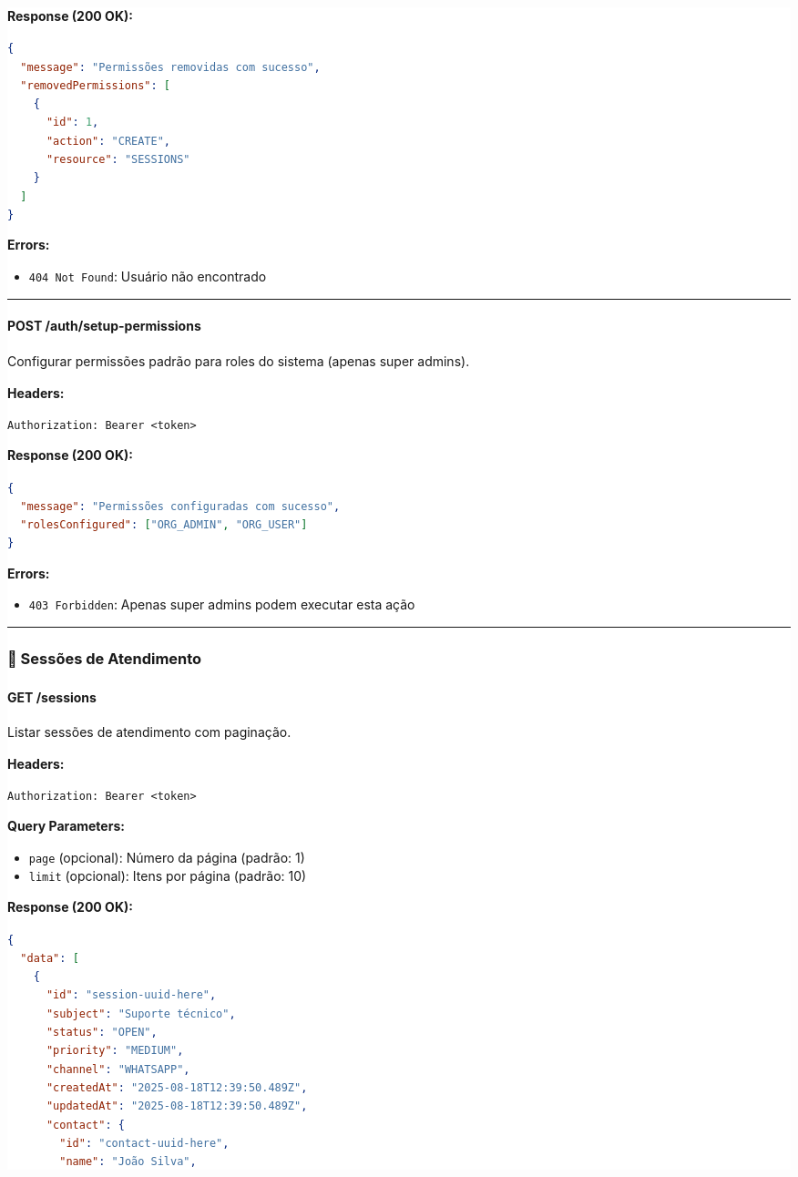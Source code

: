 **Response (200 OK):**
```json
{
  "message": "Permissões removidas com sucesso",
  "removedPermissions": [
    {
      "id": 1,
      "action": "CREATE",
      "resource": "SESSIONS"
    }
  ]
}
```

**Errors:**
- `404 Not Found`: Usuário não encontrado

---

#### POST /auth/setup-permissions
Configurar permissões padrão para roles do sistema (apenas super admins).

**Headers:**
```
Authorization: Bearer <token>
```

**Response (200 OK):**
```json
{
  "message": "Permissões configuradas com sucesso",
  "rolesConfigured": ["ORG_ADMIN", "ORG_USER"]
}
```

**Errors:**
- `403 Forbidden`: Apenas super admins podem executar esta ação

---

### 💬 Sessões de Atendimento

#### GET /sessions
Listar sessões de atendimento com paginação.

**Headers:**
```
Authorization: Bearer <token>
```

**Query Parameters:**
- `page` (opcional): Número da página (padrão: 1)
- `limit` (opcional): Itens por página (padrão: 10)

**Response (200 OK):**
```json
{
  "data": [
    {
      "id": "session-uuid-here",
      "subject": "Suporte técnico",
      "status": "OPEN",
      "priority": "MEDIUM",
      "channel": "WHATSAPP",
      "createdAt": "2025-08-18T12:39:50.489Z",
      "updatedAt": "2025-08-18T12:39:50.489Z",
      "contact": {
        "id": "contact-uuid-here",
        "name": "João Silva",
```